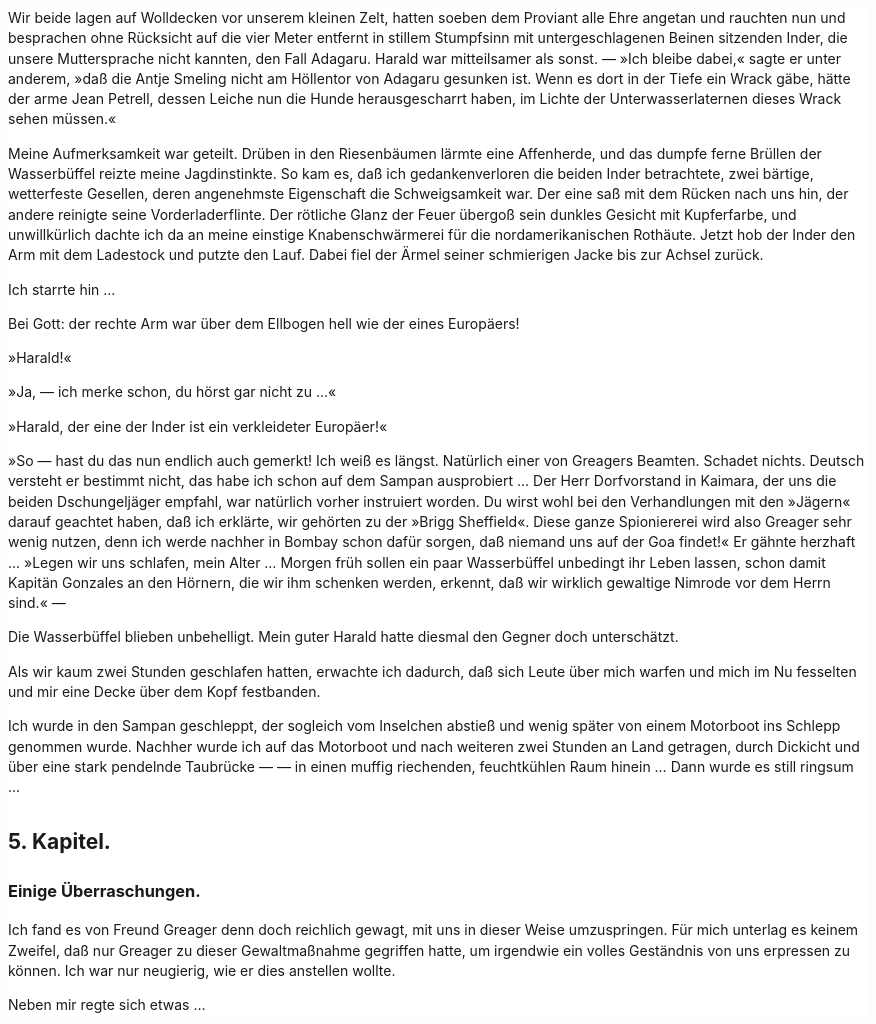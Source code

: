Wir beide lagen auf Wolldecken vor unserem kleinen Zelt, hatten soeben dem Proviant alle Ehre angetan und rauchten nun und besprachen ohne Rücksicht auf die vier Meter entfernt in stillem Stumpfsinn mit untergeschlagenen Beinen sitzenden Inder, die unsere Muttersprache nicht kannten, den Fall Adagaru. Harald war mitteilsamer als sonst. — »Ich bleibe dabei,« sagte er unter anderem, »daß die Antje Smeling nicht am Höllentor von Adagaru gesunken ist. Wenn es dort in der Tiefe ein Wrack gäbe, hätte der arme Jean Petrell, dessen Leiche nun die Hunde herausgescharrt haben, im Lichte der Unterwasserlaternen dieses Wrack sehen müssen.«

Meine Aufmerksamkeit war geteilt. Drüben in den Riesenbäumen lärmte eine Affenherde, und das dumpfe ferne Brüllen der Wasserbüffel reizte meine Jagdinstinkte. So kam es, daß ich gedankenverloren die beiden Inder betrachtete, zwei bärtige, wetterfeste Gesellen, deren angenehmste Eigenschaft die Schweigsamkeit war. Der eine saß mit dem Rücken nach uns hin, der andere reinigte seine Vorderladerflinte. Der rötliche Glanz der Feuer übergoß sein dunkles Gesicht mit Kupferfarbe, und unwillkürlich dachte ich da an meine einstige Knabenschwärmerei für die nordamerikanischen Rothäute. Jetzt hob der Inder den Arm mit dem Ladestock und putzte den Lauf. Dabei fiel der Ärmel seiner schmierigen Jacke bis zur Achsel zurück.

Ich starrte hin …

Bei Gott: der rechte Arm war über dem Ellbogen hell wie der eines Europäers!

»Harald!«

»Ja, — ich merke schon, du hörst gar nicht zu …«

»Harald, der eine der Inder ist ein verkleideter Europäer!«

»So — hast du das nun endlich auch gemerkt! Ich weiß es längst. Natürlich einer von Greagers Beamten. Schadet nichts. Deutsch versteht er bestimmt nicht, das habe ich schon auf dem Sampan ausprobiert … Der Herr Dorfvorstand in Kaimara, der uns die beiden Dschungeljäger empfahl, war natürlich vorher instruiert worden. Du wirst wohl bei den Verhandlungen mit den »Jägern« darauf geachtet haben, daß ich erklärte, wir gehörten zu der »Brigg Sheffield«. Diese ganze Spioniererei wird also Greager sehr wenig nutzen, denn ich werde nachher in Bombay schon dafür sorgen, daß niemand uns auf der Goa findet!« Er gähnte herzhaft … »Legen wir uns schlafen, mein Alter … Morgen früh sollen ein paar Wasserbüffel unbedingt ihr Leben lassen, schon damit Kapitän Gonzales an den Hörnern, die wir ihm schenken werden, erkennt, daß wir wirklich gewaltige Nimrode vor dem Herrn sind.« —

Die Wasserbüffel blieben unbehelligt. Mein guter Harald hatte diesmal den Gegner doch unterschätzt.

Als wir kaum zwei Stunden geschlafen hatten, erwachte ich dadurch, daß sich Leute über mich warfen und mich im Nu fesselten und mir eine Decke über dem Kopf festbanden.

Ich wurde in den Sampan geschleppt, der sogleich vom Inselchen abstieß und wenig später von einem Motorboot ins Schlepp genommen wurde. Nachher wurde ich auf das Motorboot und nach weiteren zwei Stunden an Land getragen, durch Dickicht und über eine stark pendelnde Taubrücke — — in einen muffig riechenden, feuchtkühlen Raum hinein … Dann wurde es still ringsum …

<h2>5. Kapitel.</h2>

<h3>Einige Überraschungen.</h3>

Ich fand es von Freund Greager denn doch reichlich gewagt, mit uns in dieser Weise umzuspringen. Für mich unterlag es keinem Zweifel, daß nur Greager zu dieser Gewaltmaßnahme gegriffen hatte, um irgendwie ein volles Geständnis von uns erpressen zu können. Ich war nur neugierig, wie er dies anstellen wollte.

Neben mir regte sich etwas …
